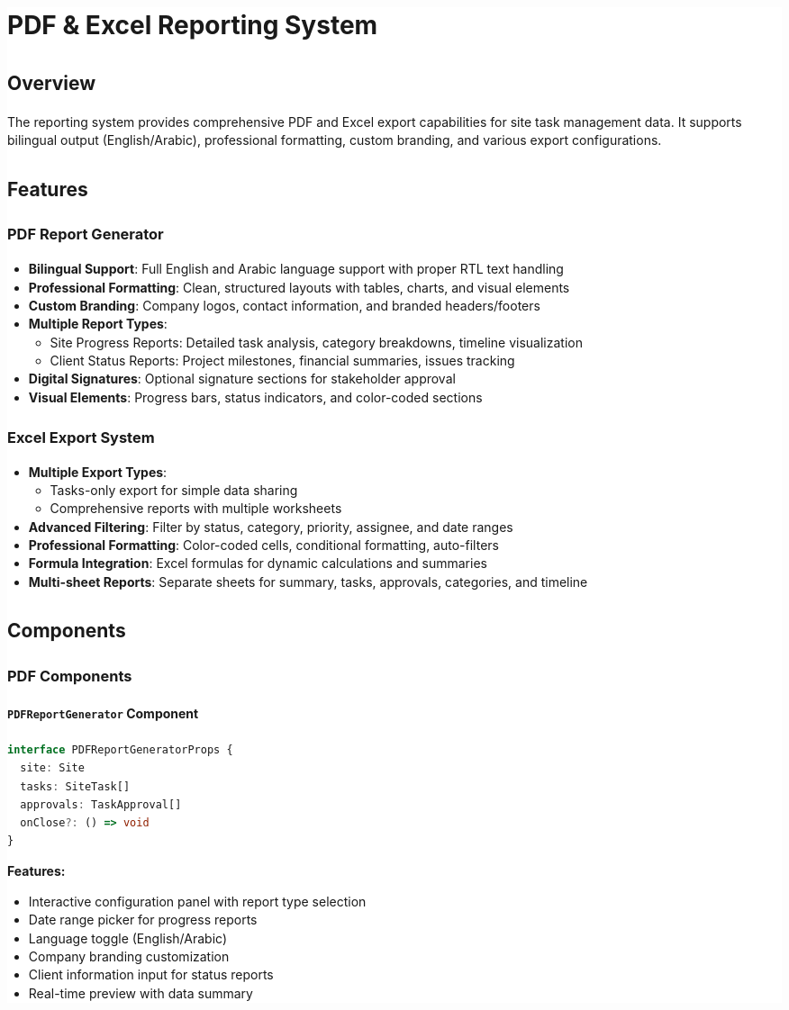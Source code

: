 # PDF & Excel Reporting System

## Overview

The reporting system provides comprehensive PDF and Excel export capabilities for site task management data. It supports bilingual output (English/Arabic), professional formatting, custom branding, and various export configurations.

## Features

### PDF Report Generator
- **Bilingual Support**: Full English and Arabic language support with proper RTL text handling
- **Professional Formatting**: Clean, structured layouts with tables, charts, and visual elements
- **Custom Branding**: Company logos, contact information, and branded headers/footers
- **Multiple Report Types**:
  - Site Progress Reports: Detailed task analysis, category breakdowns, timeline visualization
  - Client Status Reports: Project milestones, financial summaries, issues tracking
- **Digital Signatures**: Optional signature sections for stakeholder approval
- **Visual Elements**: Progress bars, status indicators, and color-coded sections

### Excel Export System
- **Multiple Export Types**: 
  - Tasks-only export for simple data sharing
  - Comprehensive reports with multiple worksheets
- **Advanced Filtering**: Filter by status, category, priority, assignee, and date ranges
- **Professional Formatting**: Color-coded cells, conditional formatting, auto-filters
- **Formula Integration**: Excel formulas for dynamic calculations and summaries
- **Multi-sheet Reports**: Separate sheets for summary, tasks, approvals, categories, and timeline

## Components

### PDF Components

#### `PDFReportGenerator` Component
```typescript
interface PDFReportGeneratorProps {
  site: Site
  tasks: SiteTask[]
  approvals: TaskApproval[]
  onClose?: () => void
}
```

**Features:**
- Interactive configuration panel with report type selection
- Date range picker for progress reports
- Language toggle (English/Arabic)
- Company branding customization
- Client information input for status reports
- Real-time preview with data summary
